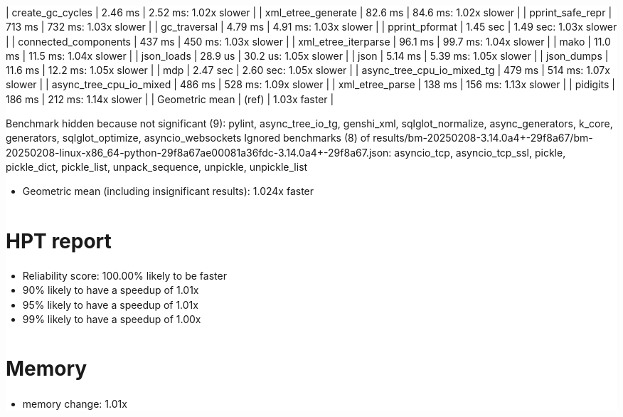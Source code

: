 | create_gc_cycles           | 2.46 ms                                                                                                           | 2.52 ms: 1.02x slower                                                                                                   |
| xml_etree_generate         | 82.6 ms                                                                                                           | 84.6 ms: 1.02x slower                                                                                                   |
| pprint_safe_repr           | 713 ms                                                                                                            | 732 ms: 1.03x slower                                                                                                    |
| gc_traversal               | 4.79 ms                                                                                                           | 4.91 ms: 1.03x slower                                                                                                   |
| pprint_pformat             | 1.45 sec                                                                                                          | 1.49 sec: 1.03x slower                                                                                                  |
| connected_components       | 437 ms                                                                                                            | 450 ms: 1.03x slower                                                                                                    |
| xml_etree_iterparse        | 96.1 ms                                                                                                           | 99.7 ms: 1.04x slower                                                                                                   |
| mako                       | 11.0 ms                                                                                                           | 11.5 ms: 1.04x slower                                                                                                   |
| json_loads                 | 28.9 us                                                                                                           | 30.2 us: 1.05x slower                                                                                                   |
| json                       | 5.14 ms                                                                                                           | 5.39 ms: 1.05x slower                                                                                                   |
| json_dumps                 | 11.6 ms                                                                                                           | 12.2 ms: 1.05x slower                                                                                                   |
| mdp                        | 2.47 sec                                                                                                          | 2.60 sec: 1.05x slower                                                                                                  |
| async_tree_cpu_io_mixed_tg | 479 ms                                                                                                            | 514 ms: 1.07x slower                                                                                                    |
| async_tree_cpu_io_mixed    | 486 ms                                                                                                            | 528 ms: 1.09x slower                                                                                                    |
| xml_etree_parse            | 138 ms                                                                                                            | 156 ms: 1.13x slower                                                                                                    |
| pidigits                   | 186 ms                                                                                                            | 212 ms: 1.14x slower                                                                                                    |
| Geometric mean             | (ref)                                                                                                             | 1.03x faster                                                                                                            |

Benchmark hidden because not significant (9): pylint, async_tree_io_tg, genshi_xml, sqlglot_normalize, async_generators, k_core, generators, sqlglot_optimize, asyncio_websockets
Ignored benchmarks (8) of results/bm-20250208-3.14.0a4+-29f8a67/bm-20250208-linux-x86_64-python-29f8a67ae00081a36fdc-3.14.0a4+-29f8a67.json: asyncio_tcp, asyncio_tcp_ssl, pickle, pickle_dict, pickle_list, unpack_sequence, unpickle, unpickle_list

- Geometric mean (including insignificant results): 1.024x faster

# HPT report

- Reliability score: 100.00% likely to be faster
- 90% likely to have a speedup of 1.01x
- 95% likely to have a speedup of 1.01x
- 99% likely to have a speedup of 1.00x

# Memory
- memory change: 1.01x